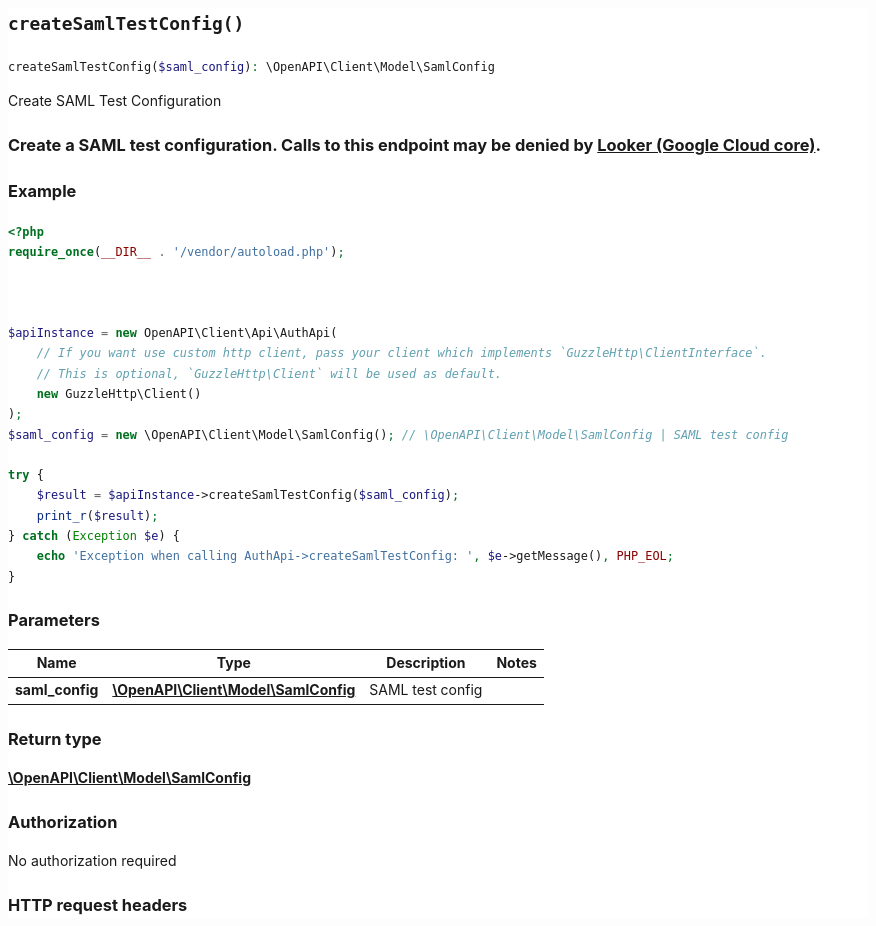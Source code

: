 ## `createSamlTestConfig()`

```php
createSamlTestConfig($saml_config): \OpenAPI\Client\Model\SamlConfig
```

Create SAML Test Configuration

### Create a SAML test configuration.  Calls to this endpoint may be denied by [Looker (Google Cloud core)](https://cloud.google.com/looker/docs/r/looker-core/overview).

### Example

```php
<?php
require_once(__DIR__ . '/vendor/autoload.php');



$apiInstance = new OpenAPI\Client\Api\AuthApi(
    // If you want use custom http client, pass your client which implements `GuzzleHttp\ClientInterface`.
    // This is optional, `GuzzleHttp\Client` will be used as default.
    new GuzzleHttp\Client()
);
$saml_config = new \OpenAPI\Client\Model\SamlConfig(); // \OpenAPI\Client\Model\SamlConfig | SAML test config

try {
    $result = $apiInstance->createSamlTestConfig($saml_config);
    print_r($result);
} catch (Exception $e) {
    echo 'Exception when calling AuthApi->createSamlTestConfig: ', $e->getMessage(), PHP_EOL;
}
```

### Parameters

| Name | Type | Description  | Notes |
| ------------- | ------------- | ------------- | ------------- |
| **saml_config** | [**\OpenAPI\Client\Model\SamlConfig**](../Model/SamlConfig.md)| SAML test config | |

### Return type

[**\OpenAPI\Client\Model\SamlConfig**](../Model/SamlConfig.md)

### Authorization

No authorization required

### HTTP request headers
